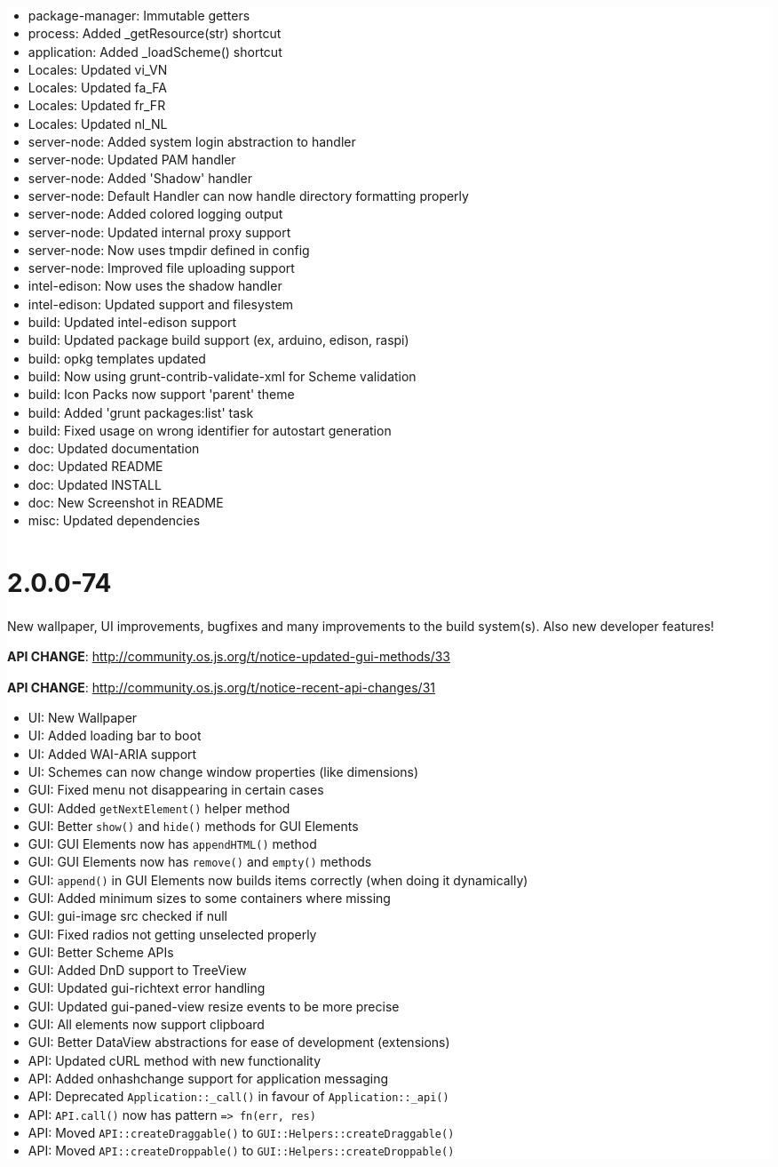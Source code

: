 * package-manager: Immutable getters
* process: Added _getResource(str) shortcut
* application: Added _loadScheme() shortcut
* Locales: Updated vi_VN
* Locales: Updated fa_FA
* Locales: Updated fr_FR
* Locales: Updated nl_NL
* server-node: Added system login abstraction to handler
* server-node: Updated PAM handler
* server-node: Added 'Shadow' handler
* server-node: Default Handler can now handle directory formatting properly
* server-node: Added colored logging output
* server-node: Updated internal proxy support
* server-node: Now uses tmpdir defined in config
* server-node: Improved file uploading support
* intel-edison: Now uses the shadow handler
* intel-edison: Updated support and filesystem
* build: Updated intel-edison support
* build: Updated package build support (ex, arduino, edison, raspi)
* build: opkg templates updated
* build: Now using grunt-contrib-validate-xml for Scheme validation
* build: Icon Packs now support 'parent' theme
* build: Added 'grunt packages:list' task
* build: Fixed usage on wrong identifier for autostart generation
* doc: Updated documentation
* doc: Updated README
* doc: Updated INSTALL
* doc: New Screenshot in README
* misc: Updated dependencies

# 2.0.0-74

New wallpaper, UI improvements, bugfixes and many improvements to the build system(s). Also new developer features!

**API CHANGE**: http://community.os.js.org/t/notice-updated-gui-methods/33

**API CHANGE**: http://community.os.js.org/t/notice-recent-api-changes/31

* UI: New Wallpaper
* UI: Added loading bar to boot
* UI: Added WAI-ARIA support
* UI: Schemes can now change window properties (like dimensions)
* GUI: Fixed menu not disappearing in certain cases
* GUI: Added `getNextElement()` helper method
* GUI: Better `show()` and `hide()` methods for GUI Elements
* GUI: GUI Elements now has `appendHTML()` method
* GUI: GUI Elements now has `remove()` and `empty()` methods
* GUI: `append()` in GUI Elements now builds items correctly (when doing it dynamically)
* GUI: Added minimum sizes to some containers where missing
* GUI: gui-image src checked if null
* GUI: Fixed radios not getting unselected properly
* GUI: Better Scheme APIs
* GUI: Added DnD support to TreeView
* GUI: Updated gui-richtext error handling
* GUI: Updated gui-paned-view resize events to be more precise
* GUI: All elements now support clipboard
* GUI: Better DataView abstractions for ease of development (extensions)
* API: Updated cURL method with new functionality
* API: Added onhashchange support for application messaging
* API: Deprecated `Application::_call()` in favour of `Application::_api()`
* API: `API.call()` now has pattern `=> fn(err, res)`
* API: Moved `API::createDraggable()` to `GUI::Helpers::createDraggable()`
* API: Moved `API::createDroppable()` to `GUI::Helpers::createDroppable()`